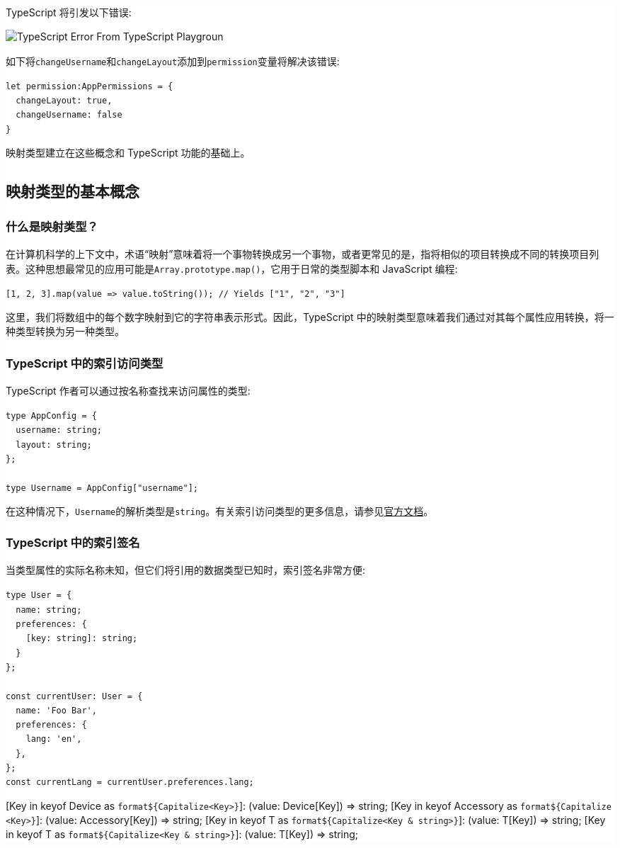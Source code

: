 TypeScript 将引发以下错误:

![TypeScript Error From TypeScript Playgroun](img/6dcd6495f6788716fbb39b7525f1dbc2.png)

如下将`changeUsername`和`changeLayout`添加到`permission`变量将解决该错误:

```
let permission:AppPermissions = {
  changeLayout: true,
  changeUsername: false
}

```

映射类型建立在这些概念和 TypeScript 功能的基础上。

## 映射类型的基本概念

### 什么是映射类型？

在计算机科学的上下文中，术语“映射”意味着将一个事物转换成另一个事物，或者更常见的是，指将相似的项目转换成不同的转换项目列表。这种思想最常见的应用可能是`Array.prototype.map()`，它用于日常的类型脚本和 JavaScript 编程:

```
[1, 2, 3].map(value => value.toString()); // Yields ["1", "2", "3"]

```

这里，我们将数组中的每个数字映射到它的字符串表示形式。因此，TypeScript 中的映射类型意味着我们通过对其每个属性应用转换，将一种类型转换为另一种类型。

### TypeScript 中的索引访问类型

TypeScript 作者可以通过按名称查找来访问属性的类型:

```
type AppConfig = {
  username: string;
  layout: string;
};

type Username = AppConfig["username"];

```

在这种情况下，`Username`的解析类型是`string`。有关索引访问类型的更多信息，请参见[官方文档](https://www.typescriptlang.org/docs/handbook/2/indexed-access-types.html)。

### TypeScript 中的索引签名

当类型属性的实际名称未知，但它们将引用的数据类型已知时，索引签名非常方便:

```
type User = {
  name: string;
  preferences: {
    [key: string]: string;
  }
};

const currentUser: User = {
  name: 'Foo Bar',
  preferences: {
    lang: 'en',
  },
};
const currentLang = currentUser.preferences.lang;

```


  [Property in keyof AppConfig as `change${Capitalize<Property>}`]: boolean
  [Key in keyof Device as `format${Capitalize<Key>}`]: (value: Device[Key]) => string;
  [Key in keyof Accessory as `format${Capitalize<Key>}`]: (value: Accessory[Key]) => string;
  [Key in keyof T as `format${Capitalize<Key & string>}`]: (value: T[Key]) => string;
  [Key in keyof T as `format${Capitalize<Key & string>}`]: (value: T[Key]) => string;